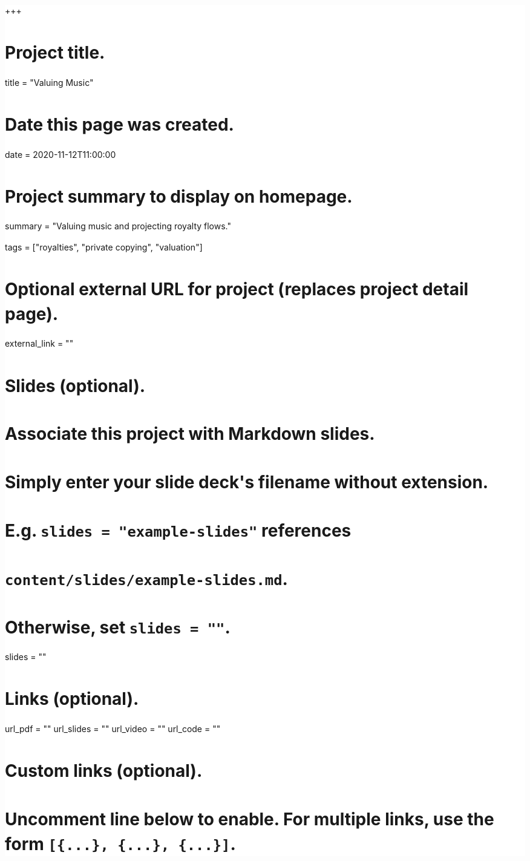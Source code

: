 +++
# Project title.
title = "Valuing Music"

# Date this page was created.
date = 2020-11-12T11:00:00

# Project summary to display on homepage.
summary = "Valuing music and projecting royalty flows."

tags = ["royalties", "private copying", "valuation"]

# Optional external URL for project (replaces project detail page).
external_link = ""

# Slides (optional).
#   Associate this project with Markdown slides.
#   Simply enter your slide deck's filename without extension.
#   E.g. `slides = "example-slides"` references 
#   `content/slides/example-slides.md`.
#   Otherwise, set `slides = ""`.
slides = ""

# Links (optional).
url_pdf = ""
url_slides = ""
url_video = ""
url_code = ""

# Custom links (optional).
#   Uncomment line below to enable. For multiple links, use the form `[{...}, {...}, {...}]`.
